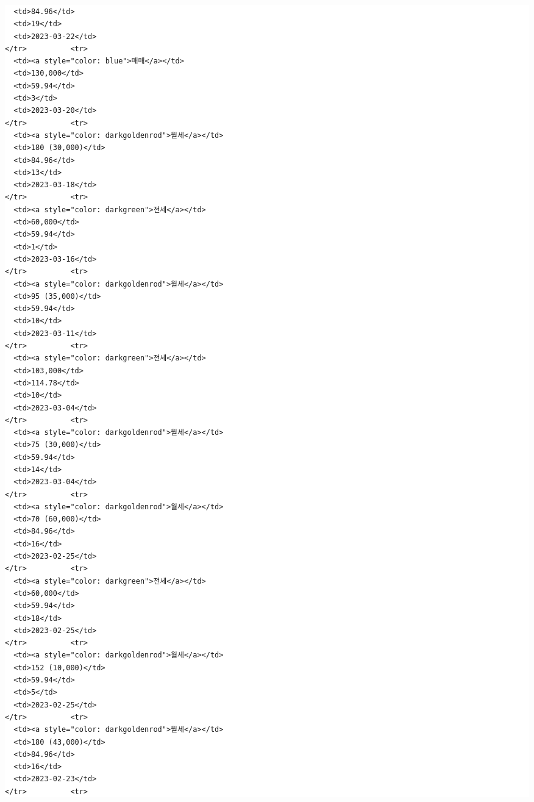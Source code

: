       <td>84.96</td>
      <td>19</td>
      <td>2023-03-22</td>
    </tr>          <tr>
      <td><a style="color: blue">매매</a></td>
      <td>130,000</td>
      <td>59.94</td>
      <td>3</td>
      <td>2023-03-20</td>
    </tr>          <tr>
      <td><a style="color: darkgoldenrod">월세</a></td>
      <td>180 (30,000)</td>
      <td>84.96</td>
      <td>13</td>
      <td>2023-03-18</td>
    </tr>          <tr>
      <td><a style="color: darkgreen">전세</a></td>
      <td>60,000</td>
      <td>59.94</td>
      <td>1</td>
      <td>2023-03-16</td>
    </tr>          <tr>
      <td><a style="color: darkgoldenrod">월세</a></td>
      <td>95 (35,000)</td>
      <td>59.94</td>
      <td>10</td>
      <td>2023-03-11</td>
    </tr>          <tr>
      <td><a style="color: darkgreen">전세</a></td>
      <td>103,000</td>
      <td>114.78</td>
      <td>10</td>
      <td>2023-03-04</td>
    </tr>          <tr>
      <td><a style="color: darkgoldenrod">월세</a></td>
      <td>75 (30,000)</td>
      <td>59.94</td>
      <td>14</td>
      <td>2023-03-04</td>
    </tr>          <tr>
      <td><a style="color: darkgoldenrod">월세</a></td>
      <td>70 (60,000)</td>
      <td>84.96</td>
      <td>16</td>
      <td>2023-02-25</td>
    </tr>          <tr>
      <td><a style="color: darkgreen">전세</a></td>
      <td>60,000</td>
      <td>59.94</td>
      <td>18</td>
      <td>2023-02-25</td>
    </tr>          <tr>
      <td><a style="color: darkgoldenrod">월세</a></td>
      <td>152 (10,000)</td>
      <td>59.94</td>
      <td>5</td>
      <td>2023-02-25</td>
    </tr>          <tr>
      <td><a style="color: darkgoldenrod">월세</a></td>
      <td>180 (43,000)</td>
      <td>84.96</td>
      <td>16</td>
      <td>2023-02-23</td>
    </tr>          <tr>
